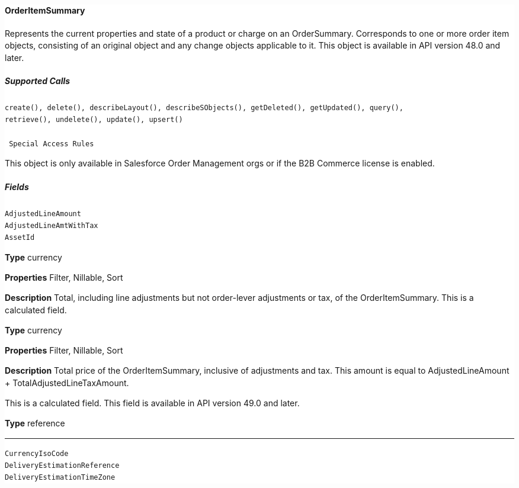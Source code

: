 #### OrderItemSummary

Represents the current properties and state of a product or charge on an OrderSummary. Corresponds to one or more order item objects,
consisting of an original object and any change objects applicable to it. This object is available in API version 48.0 and later.

##### Supported Calls
```
create(), delete(), describeLayout(), describeSObjects(), getDeleted(), getUpdated(), query(),
retrieve(), undelete(), update(), upsert()

 Special Access Rules

```
This object is only available in Salesforce Order Management orgs or if the B2B Commerce license is enabled.

##### Fields

```
AdjustedLineAmount
AdjustedLineAmtWithTax
AssetId

```

**Type**
currency

**Properties**
Filter, Nillable, Sort

**Description**
Total, including line adjustments but not order-lever adjustments or tax, of the
OrderItemSummary. This is a calculated field.

**Type**
currency

**Properties**
Filter, Nillable, Sort

**Description**
Total price of the OrderItemSummary, inclusive of adjustments and tax. This amount is equal
to AdjustedLineAmount + TotalAdjustedLineTaxAmount.

This is a calculated field. This field is available in API version 49.0 and later.

**Type**
reference


-----

```
CurrencyIsoCode
DeliveryEstimationReference
DeliveryEstimationTimeZone

```
